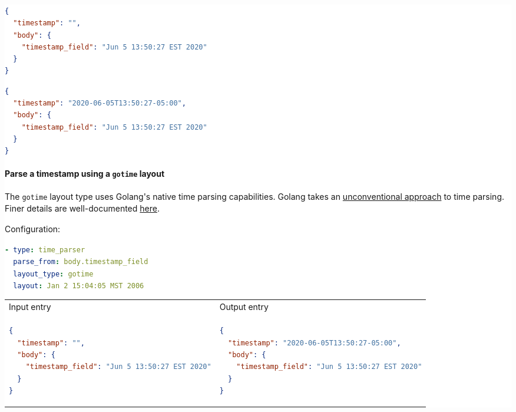 ```json
{
  "timestamp": "",
  "body": {
    "timestamp_field": "Jun 5 13:50:27 EST 2020"
  }
}
```

</td>
<td>

```json
{
  "timestamp": "2020-06-05T13:50:27-05:00",
  "body": {
    "timestamp_field": "Jun 5 13:50:27 EST 2020"
  }
}
```

</td>
</tr>
</table>

#### Parse a timestamp using a `gotime` layout

The `gotime` layout type uses Golang's native time parsing capabilities. Golang takes an [unconventional approach](https://www.pauladamsmith.com/blog/2011/05/go_time.html) to time parsing. Finer details are well-documented [here](https://golang.org/src/time/format.go?s=25102:25148#L9).

Configuration:
```yaml
- type: time_parser
  parse_from: body.timestamp_field
  layout_type: gotime
  layout: Jan 2 15:04:05 MST 2006
```

<table>
<tr><td> Input entry </td> <td> Output entry </td></tr>
<tr>
<td>

```json
{
  "timestamp": "",
  "body": {
    "timestamp_field": "Jun 5 13:50:27 EST 2020"
  }
}
```

</td>
<td>

```json
{
  "timestamp": "2020-06-05T13:50:27-05:00",
  "body": {
    "timestamp_field": "Jun 5 13:50:27 EST 2020"
  }
}
```
